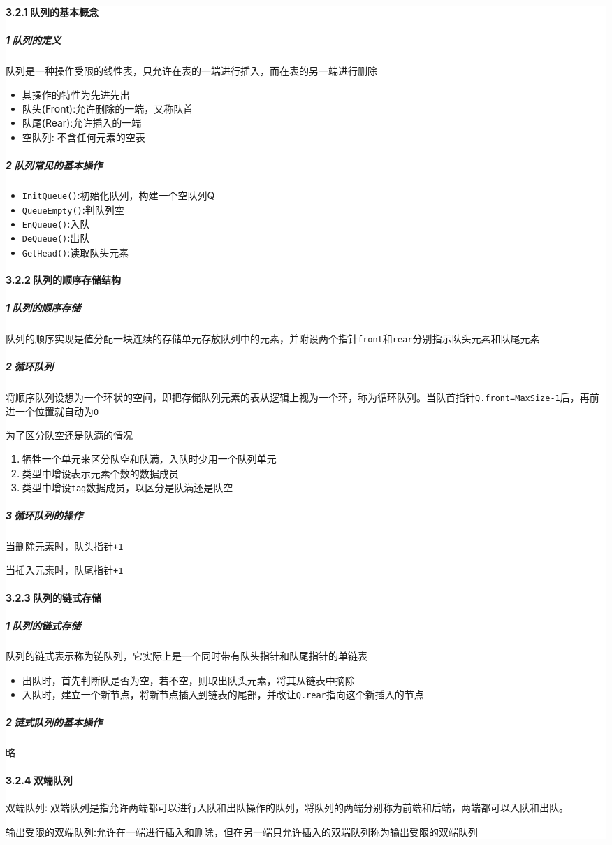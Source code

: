 #### 3.2.1 队列的基本概念

##### 1 队列的定义

队列是一种操作受限的线性表，只允许在表的一端进行插入，而在表的另一端进行删除
- 其操作的特性为先进先出
- 队头(Front):允许删除的一端，又称队首
- 队尾(Rear):允许插入的一端
- 空队列: 不含任何元素的空表

##### 2 队列常见的基本操作

- `InitQueue()`:初始化队列，构建一个空队列Q
- `QueueEmpty()`:判队列空
- `EnQueue()`:入队
- `DeQueue()`:出队
- `GetHead()`:读取队头元素

#### 3.2.2 队列的顺序存储结构

##### 1 队列的顺序存储

队列的顺序实现是值分配一块连续的存储单元存放队列中的元素，并附设两个指针`front`和`rear`分别指示队头元素和队尾元素


##### 2 循环队列

将顺序队列设想为一个环状的空间，即把存储队列元素的表从逻辑上视为一个环，称为循环队列。当队首指针`Q.front=MaxSize-1`后，再前进一个位置就自动为`0`

为了区分队空还是队满的情况
1. 牺牲一个单元来区分队空和队满，入队时少用一个队列单元
2. 类型中增设表示元素个数的数据成员
3. 类型中增设`tag`数据成员，以区分是队满还是队空

##### 3 循环队列的操作

当删除元素时，队头指针`+1`

当插入元素时，队尾指针`+1`

#### 3.2.3 队列的链式存储

##### 1 队列的链式存储

队列的链式表示称为链队列，它实际上是一个同时带有队头指针和队尾指针的单链表
- 出队时，首先判断队是否为空，若不空，则取出队头元素，将其从链表中摘除
- 入队时，建立一个新节点，将新节点插入到链表的尾部，并改让`Q.rear`指向这个新插入的节点

##### 2 链式队列的基本操作

略

#### 3.2.4 双端队列

双端队列: 双端队列是指允许两端都可以进行入队和出队操作的队列，将队列的两端分别称为前端和后端，两端都可以入队和出队。

输出受限的双端队列:允许在一端进行插入和删除，但在另一端只允许插入的双端队列称为输出受限的双端队列
